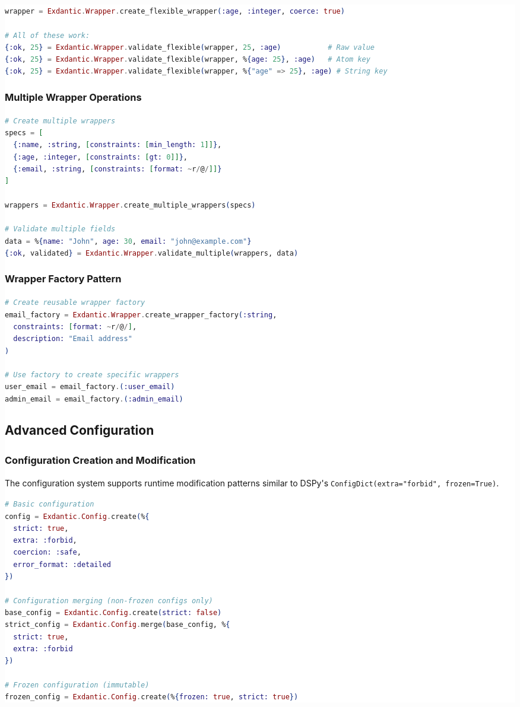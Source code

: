 ```elixir
wrapper = Exdantic.Wrapper.create_flexible_wrapper(:age, :integer, coerce: true)

# All of these work:
{:ok, 25} = Exdantic.Wrapper.validate_flexible(wrapper, 25, :age)           # Raw value
{:ok, 25} = Exdantic.Wrapper.validate_flexible(wrapper, %{age: 25}, :age)   # Atom key
{:ok, 25} = Exdantic.Wrapper.validate_flexible(wrapper, %{"age" => 25}, :age) # String key
```

### Multiple Wrapper Operations

```elixir
# Create multiple wrappers
specs = [
  {:name, :string, [constraints: [min_length: 1]]},
  {:age, :integer, [constraints: [gt: 0]]},
  {:email, :string, [constraints: [format: ~r/@/]]}
]

wrappers = Exdantic.Wrapper.create_multiple_wrappers(specs)

# Validate multiple fields
data = %{name: "John", age: 30, email: "john@example.com"}
{:ok, validated} = Exdantic.Wrapper.validate_multiple(wrappers, data)
```

### Wrapper Factory Pattern

```elixir
# Create reusable wrapper factory
email_factory = Exdantic.Wrapper.create_wrapper_factory(:string,
  constraints: [format: ~r/@/],
  description: "Email address"
)

# Use factory to create specific wrappers
user_email = email_factory.(:user_email)
admin_email = email_factory.(:admin_email)
```

## Advanced Configuration

### Configuration Creation and Modification

The configuration system supports runtime modification patterns similar to DSPy's `ConfigDict(extra="forbid", frozen=True)`.

```elixir
# Basic configuration
config = Exdantic.Config.create(%{
  strict: true,
  extra: :forbid,
  coercion: :safe,
  error_format: :detailed
})

# Configuration merging (non-frozen configs only)
base_config = Exdantic.Config.create(strict: false)
strict_config = Exdantic.Config.merge(base_config, %{
  strict: true,
  extra: :forbid
})

# Frozen configuration (immutable)
frozen_config = Exdantic.Config.create(%{frozen: true, strict: true})
```